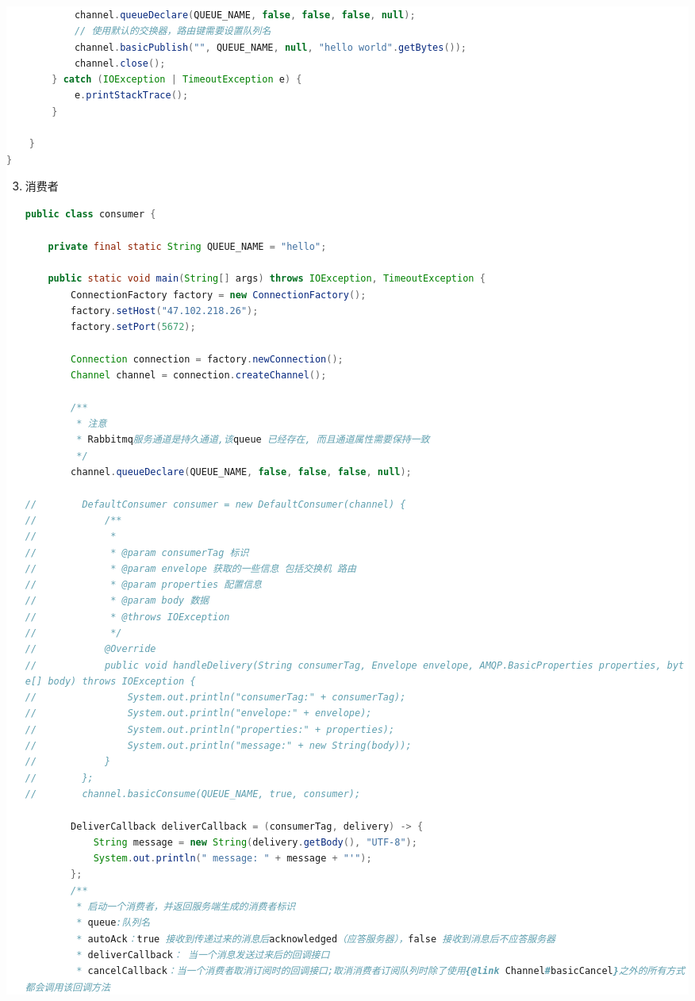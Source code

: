    ```java
               channel.queueDeclare(QUEUE_NAME, false, false, false, null);
               // 使用默认的交换器，路由键需要设置队列名
               channel.basicPublish("", QUEUE_NAME, null, "hello world".getBytes());
               channel.close();
           } catch (IOException | TimeoutException e) {
               e.printStackTrace();
           }
   
       }
   }
   ```

3. 消费者

   ```java
   public class consumer {
   
       private final static String QUEUE_NAME = "hello";
   
       public static void main(String[] args) throws IOException, TimeoutException {
           ConnectionFactory factory = new ConnectionFactory();
           factory.setHost("47.102.218.26");
           factory.setPort(5672);
   
           Connection connection = factory.newConnection();
           Channel channel = connection.createChannel();
   
           /**
            * 注意
            * Rabbitmq服务通道是持久通道,该queue 已经存在, 而且通道属性需要保持一致
            */
           channel.queueDeclare(QUEUE_NAME, false, false, false, null);
   
   //        DefaultConsumer consumer = new DefaultConsumer(channel) {
   //            /**
   //             *
   //             * @param consumerTag 标识
   //             * @param envelope 获取的一些信息 包括交换机 路由
   //             * @param properties 配置信息
   //             * @param body 数据
   //             * @throws IOException
   //             */
   //            @Override
   //            public void handleDelivery(String consumerTag, Envelope envelope, AMQP.BasicProperties properties, byte[] body) throws IOException {
   //                System.out.println("consumerTag:" + consumerTag);
   //                System.out.println("envelope:" + envelope);
   //                System.out.println("properties:" + properties);
   //                System.out.println("message:" + new String(body));
   //            }
   //        };
   //        channel.basicConsume(QUEUE_NAME, true, consumer);
   
           DeliverCallback deliverCallback = (consumerTag, delivery) -> {
               String message = new String(delivery.getBody(), "UTF-8");
               System.out.println(" message: " + message + "'");
           };
           /**
            * 启动一个消费者，并返回服务端生成的消费者标识
            * queue:队列名
            * autoAck：true 接收到传递过来的消息后acknowledged（应答服务器），false 接收到消息后不应答服务器
            * deliverCallback： 当一个消息发送过来后的回调接口
            * cancelCallback：当一个消费者取消订阅时的回调接口;取消消费者订阅队列时除了使用{@link Channel#basicCancel}之外的所有方式都会调用该回调方法
   ```